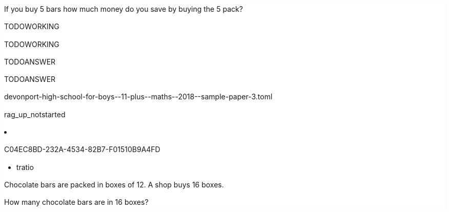 If you buy $5$ bars how much money do you save by buying the $5$ pack?

</div>
<div class='workings'>
<div class='working'>

TODOWORKING

</div>
<div class='working'>

TODOWORKING

</div>
</div>
<div class='answers'>
<div class='answer'>

TODOANSWER

</div>
<div class='answer'>

TODOANSWER

</div>
</div>

<div class='papername'>
<p>devonport-high-school-for-boys--11-plus--maths--2018--sample-paper-3.toml</p>
</div>
<div class='rag'>
<p>rag_up_notstarted</p>
</div>
</div>
</li>
<li>
<div class='question_envelope rag_up_notstarted question'>
<div class='uuid'>
<p>C04EC8BD-232A-4534-82B7-F01510B9A4FD</p>
</div>
<div class='topics'>
<ul>
<li>
tratio
</li>
</ul>
</div>
<div class='question question'>

Chocolate bars are packed in boxes of $12$. A shop buys $16$ boxes.

How many chocolate bars are in $16$ boxes?

</div>
<div class='workings'>
<div class='working'>
